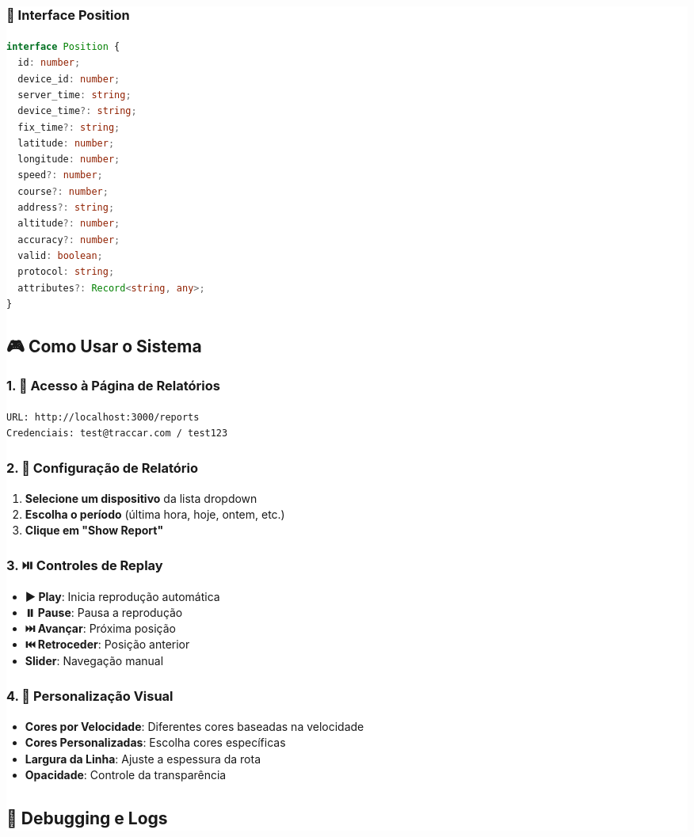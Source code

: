 ### 📍 Interface Position
```typescript
interface Position {
  id: number;
  device_id: number;
  server_time: string;
  device_time?: string;
  fix_time?: string;
  latitude: number;
  longitude: number;
  speed?: number;
  course?: number;
  address?: string;
  altitude?: number;
  accuracy?: number;
  valid: boolean;
  protocol: string;
  attributes?: Record<string, any>;
}
```

## 🎮 Como Usar o Sistema

### 1. 📱 Acesso à Página de Relatórios
```
URL: http://localhost:3000/reports
Credenciais: test@traccar.com / test123
```

### 2. 🔧 Configuração de Relatório
1. **Selecione um dispositivo** da lista dropdown
2. **Escolha o período** (última hora, hoje, ontem, etc.)
3. **Clique em "Show Report"**

### 3. ⏯️ Controles de Replay
- **▶️ Play**: Inicia reprodução automática
- **⏸️ Pause**: Pausa a reprodução
- **⏭️ Avançar**: Próxima posição
- **⏮️ Retroceder**: Posição anterior
- **Slider**: Navegação manual

### 4. 🎨 Personalização Visual
- **Cores por Velocidade**: Diferentes cores baseadas na velocidade
- **Cores Personalizadas**: Escolha cores específicas
- **Largura da Linha**: Ajuste a espessura da rota
- **Opacidade**: Controle da transparência

## 🐛 Debugging e Logs
